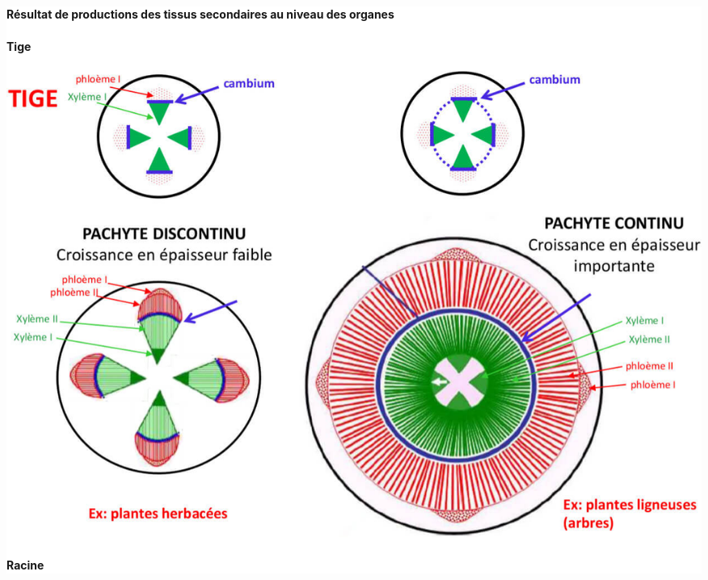 #### Résultat de productions des tissus secondaires au niveau des organes

#### Tige

![](../.gitbook/assets/tissussecondairestige.jpg)

#### Racine
